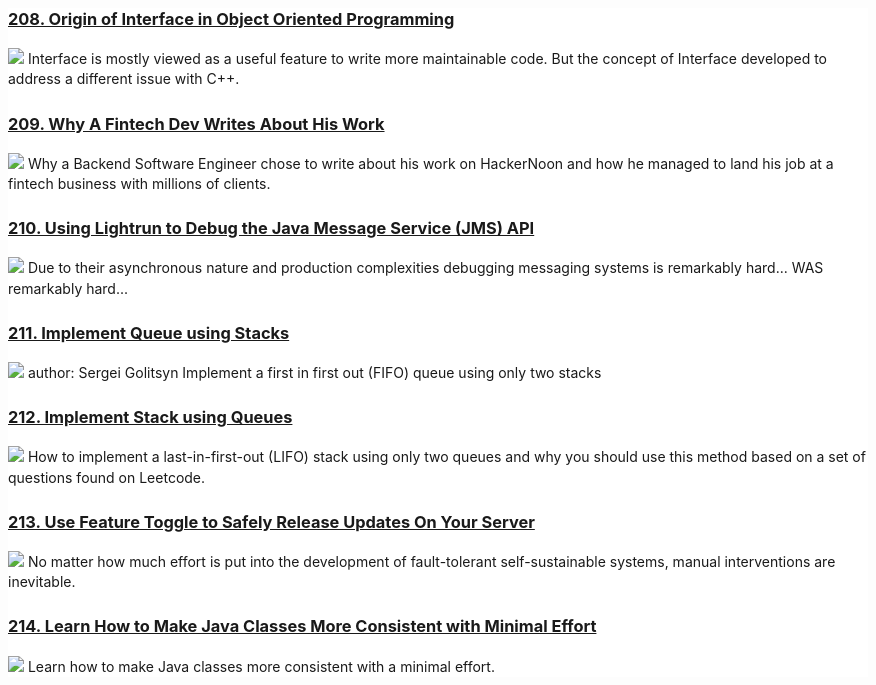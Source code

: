 ### [208. Origin of Interface in Object Oriented Programming](https://hackernoon.com/origin-of-interface-in-object-oriented-programming)
![](https://cdn.hackernoon.com/images/f8ChYF2U4MRmYNmy61YoItMITZl2-zrj3oak.jpeg)
Interface is mostly viewed as a useful feature to write more maintainable code. But the concept of Interface developed to address a different issue with C++.

### [209. Why A Fintech Dev Writes About His Work](https://hackernoon.com/why-a-fintech-dev-write-about-his-work)
![](https://cdn.hackernoon.com/images/evTYKjg9tYatYaHQVkt4aQTdaL03-mj93klb.jpeg)
Why a Backend Software Engineer chose to write about his work on HackerNoon and how he managed to land his job at a fintech business with millions of clients.

### [210. Using Lightrun to Debug the Java Message Service (JMS) API ](https://hackernoon.com/debugging-the-java-message-service-jms-api-using-lightrun)
![](https://cdn.hackernoon.com/images/PVJZAra3SJb106HGMWMnMsiHUCk1-54b2evi.jpeg)
Due to their asynchronous nature and production complexities debugging messaging systems is remarkably hard... WAS remarkably hard...

### [211. Implement Queue using Stacks](https://hackernoon.com/implement-queue-using-stacks)
![](https://cdn.hackernoon.com/images/WyL2V0Nj20amUlioe5bpd0cPHF92-zl93p1u.jpeg)
author: Sergei Golitsyn
Implement a first in first out (FIFO) queue using only two stacks

### [212. Implement Stack using Queues](https://hackernoon.com/implement-stack-using-queues)
![](https://cdn.hackernoon.com/images/WyL2V0Nj20amUlioe5bpd0cPHF92-c893oah.jpeg)
How to implement a last-in-first-out (LIFO) stack using only two queues and why you should use this method based on a set of questions found on Leetcode.

### [213. Use Feature Toggle to Safely Release Updates On Your Server](https://hackernoon.com/use-feature-toggle-to-safely-release-updates-on-your-server)
![](https://cdn.hackernoon.com/images/wbpx3HjpyqPKnyTWEn9WMG6yYUA2-8r93one.jpeg)
No matter how much effort is put into the development of fault-tolerant self-sustainable systems, manual interventions are inevitable.

### [214. Learn How to Make Java Classes More Consistent with Minimal Effort](https://hackernoon.com/learn-how-to-make-java-classes-more-consistent-with-minimal-effort)
![](https://cdn.hackernoon.com/images/ugoTV1vwcgR4mN8MMDUUN4vt6p02-oh93lil.jpeg)
Learn how to make Java classes more consistent with a minimal effort.
